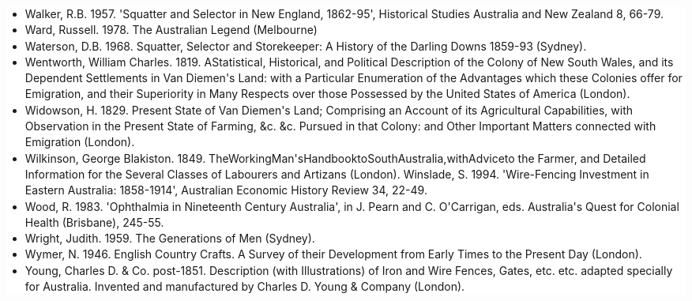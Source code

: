 

- Walker, R.B. 1957. 'Squatter and Selector in New England, 1862-95', Historical Studies Australia and New Zealand 8, 66-79.
- Ward, Russell. 1978. The Australian Legend (Melbourne)
- Waterson, D.B. 1968. Squatter, Selector and Storekeeper: A History of the Darling Downs 1859-93 (Sydney).
- Wentworth, William Charles. 1819. AStatistical, Historical, and Political Description of the Colony of New South Wales, and its Dependent Settlements in Van Diemen's Land: with a Particular Enumeration of the Advantages which these Colonies offer for Emigration, and their Superiority in Many Respects over those Possessed by the United States of America (London).
- Widowson, H. 1829. Present State of Van Diemen's Land; Comprising an Account of its Agricultural Capabilities, with Observation in the Present State of Farming, &amp;c. &amp;c. Pursued in that Colony: and Other Important Matters connected with Emigration (London).
- Wilkinson, George Blakiston. 1849. TheWorkingMan'sHandbooktoSouthAustralia,withAdviceto the Farmer, and Detailed Information for the Several Classes of Labourers and Artizans (London). Winslade, S. 1994. 'Wire-Fencing Investment in Eastern Australia: 1858-1914', Australian Economic History Review 34, 22-49.
- Wood, R. 1983. 'Ophthalmia in Nineteenth Century Australia', in J. Pearn and C. O'Carrigan, eds. Australia's Quest for Colonial Health (Brisbane), 245-55.
- Wright, Judith. 1959. The Generations of Men (Sydney).
- Wymer, N. 1946. English Country Crafts. A Survey of their Development from Early Times to the Present Day (London).
- Young, Charles D. &amp; Co. post-1851. Description (with Illustrations) of Iron and Wire Fences, Gates, etc. etc. adapted specially for Australia. Invented and manufactured by Charles D. Young &amp; Company (London).

